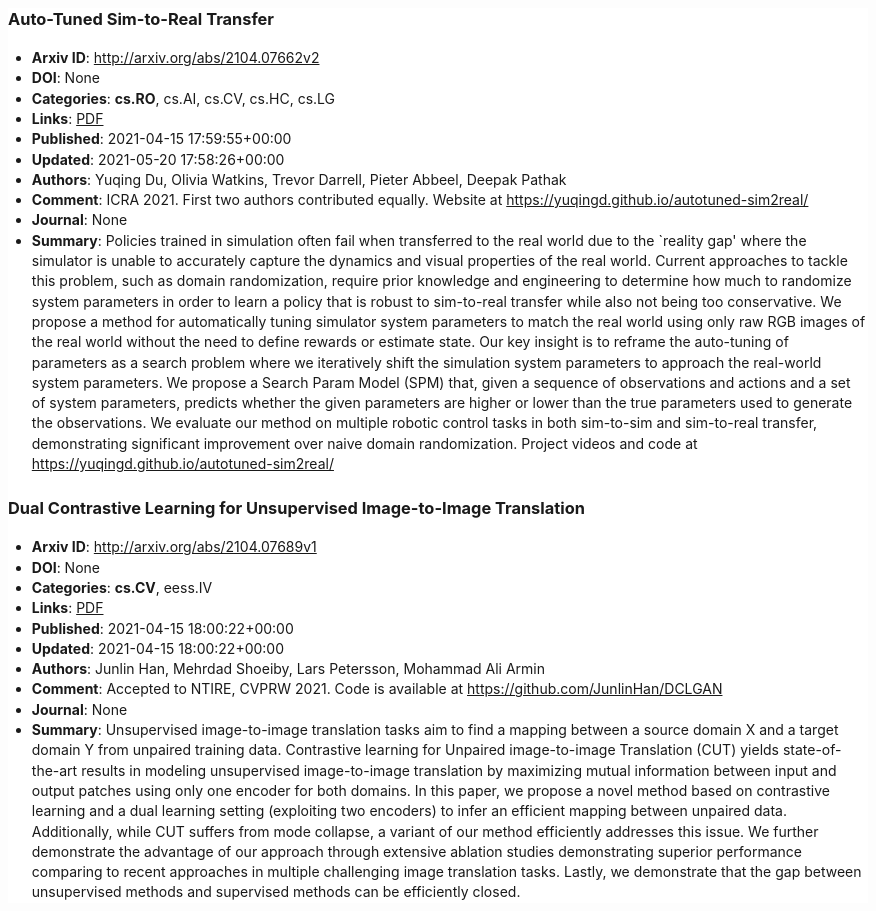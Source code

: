 

### Auto-Tuned Sim-to-Real Transfer
- **Arxiv ID**: http://arxiv.org/abs/2104.07662v2
- **DOI**: None
- **Categories**: **cs.RO**, cs.AI, cs.CV, cs.HC, cs.LG
- **Links**: [PDF](http://arxiv.org/pdf/2104.07662v2)
- **Published**: 2021-04-15 17:59:55+00:00
- **Updated**: 2021-05-20 17:58:26+00:00
- **Authors**: Yuqing Du, Olivia Watkins, Trevor Darrell, Pieter Abbeel, Deepak Pathak
- **Comment**: ICRA 2021. First two authors contributed equally. Website at
  https://yuqingd.github.io/autotuned-sim2real/
- **Journal**: None
- **Summary**: Policies trained in simulation often fail when transferred to the real world due to the `reality gap' where the simulator is unable to accurately capture the dynamics and visual properties of the real world. Current approaches to tackle this problem, such as domain randomization, require prior knowledge and engineering to determine how much to randomize system parameters in order to learn a policy that is robust to sim-to-real transfer while also not being too conservative. We propose a method for automatically tuning simulator system parameters to match the real world using only raw RGB images of the real world without the need to define rewards or estimate state. Our key insight is to reframe the auto-tuning of parameters as a search problem where we iteratively shift the simulation system parameters to approach the real-world system parameters. We propose a Search Param Model (SPM) that, given a sequence of observations and actions and a set of system parameters, predicts whether the given parameters are higher or lower than the true parameters used to generate the observations. We evaluate our method on multiple robotic control tasks in both sim-to-sim and sim-to-real transfer, demonstrating significant improvement over naive domain randomization. Project videos and code at https://yuqingd.github.io/autotuned-sim2real/



### Dual Contrastive Learning for Unsupervised Image-to-Image Translation
- **Arxiv ID**: http://arxiv.org/abs/2104.07689v1
- **DOI**: None
- **Categories**: **cs.CV**, eess.IV
- **Links**: [PDF](http://arxiv.org/pdf/2104.07689v1)
- **Published**: 2021-04-15 18:00:22+00:00
- **Updated**: 2021-04-15 18:00:22+00:00
- **Authors**: Junlin Han, Mehrdad Shoeiby, Lars Petersson, Mohammad Ali Armin
- **Comment**: Accepted to NTIRE, CVPRW 2021. Code is available at
  https://github.com/JunlinHan/DCLGAN
- **Journal**: None
- **Summary**: Unsupervised image-to-image translation tasks aim to find a mapping between a source domain X and a target domain Y from unpaired training data. Contrastive learning for Unpaired image-to-image Translation (CUT) yields state-of-the-art results in modeling unsupervised image-to-image translation by maximizing mutual information between input and output patches using only one encoder for both domains. In this paper, we propose a novel method based on contrastive learning and a dual learning setting (exploiting two encoders) to infer an efficient mapping between unpaired data. Additionally, while CUT suffers from mode collapse, a variant of our method efficiently addresses this issue. We further demonstrate the advantage of our approach through extensive ablation studies demonstrating superior performance comparing to recent approaches in multiple challenging image translation tasks. Lastly, we demonstrate that the gap between unsupervised methods and supervised methods can be efficiently closed.
